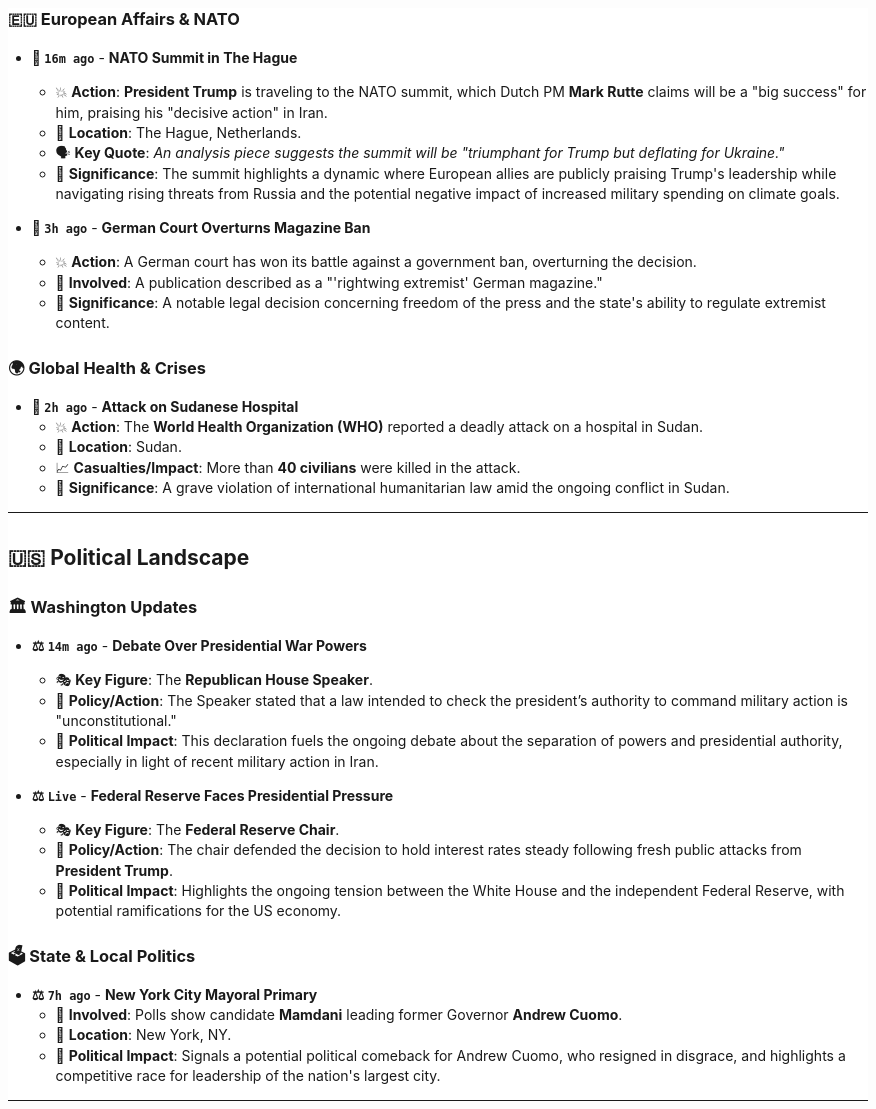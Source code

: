 ### 🇪🇺 **European Affairs & NATO**
- **🔴 `16m ago`** - **NATO Summit in The Hague**
  - 💥 **Action**: **President Trump** is traveling to the NATO summit, which Dutch PM **Mark Rutte** claims will be a "big success" for him, praising his "decisive action" in Iran.
  - 📍 **Location**: The Hague, Netherlands.
  - 🗣️ **Key Quote**: *An analysis piece suggests the summit will be "triumphant for Trump but deflating for Ukraine."*
  - 🎯 **Significance**: The summit highlights a dynamic where European allies are publicly praising Trump's leadership while navigating rising threats from Russia and the potential negative impact of increased military spending on climate goals.

- **🔴 `3h ago`** - **German Court Overturns Magazine Ban**
  - 💥 **Action**: A German court has won its battle against a government ban, overturning the decision.
  - 👥 **Involved**: A publication described as a "'rightwing extremist' German magazine."
  - 🎯 **Significance**: A notable legal decision concerning freedom of the press and the state's ability to regulate extremist content.

### 🌍 **Global Health & Crises**
- **🔴 `2h ago`** - **Attack on Sudanese Hospital**
  - 💥 **Action**: The **World Health Organization (WHO)** reported a deadly attack on a hospital in Sudan.
  - 📍 **Location**: Sudan.
  - 📈 **Casualties/Impact**: More than **40 civilians** were killed in the attack.
  - 🎯 **Significance**: A grave violation of international humanitarian law amid the ongoing conflict in Sudan.

---

## 🇺🇸 Political Landscape

### 🏛️ **Washington Updates**
- **⚖️ `14m ago`** - **Debate Over Presidential War Powers**
  - 🎭 **Key Figure**: The **Republican House Speaker**.
  - 📜 **Policy/Action**: The Speaker stated that a law intended to check the president’s authority to command military action is "unconstitutional."
  - 🌊 **Political Impact**: This declaration fuels the ongoing debate about the separation of powers and presidential authority, especially in light of recent military action in Iran.

- **⚖️ `Live`** - **Federal Reserve Faces Presidential Pressure**
  - 🎭 **Key Figure**: The **Federal Reserve Chair**.
  - 📜 **Policy/Action**: The chair defended the decision to hold interest rates steady following fresh public attacks from **President Trump**.
  - 🌊 **Political Impact**: Highlights the ongoing tension between the White House and the independent Federal Reserve, with potential ramifications for the US economy.

### 🗳️ **State & Local Politics**
- **⚖️ `7h ago`** - **New York City Mayoral Primary**
  - 👥 **Involved**: Polls show candidate **Mamdani** leading former Governor **Andrew Cuomo**.
  - 📍 **Location**: New York, NY.
  - 🌊 **Political Impact**: Signals a potential political comeback for Andrew Cuomo, who resigned in disgrace, and highlights a competitive race for leadership of the nation's largest city.

---